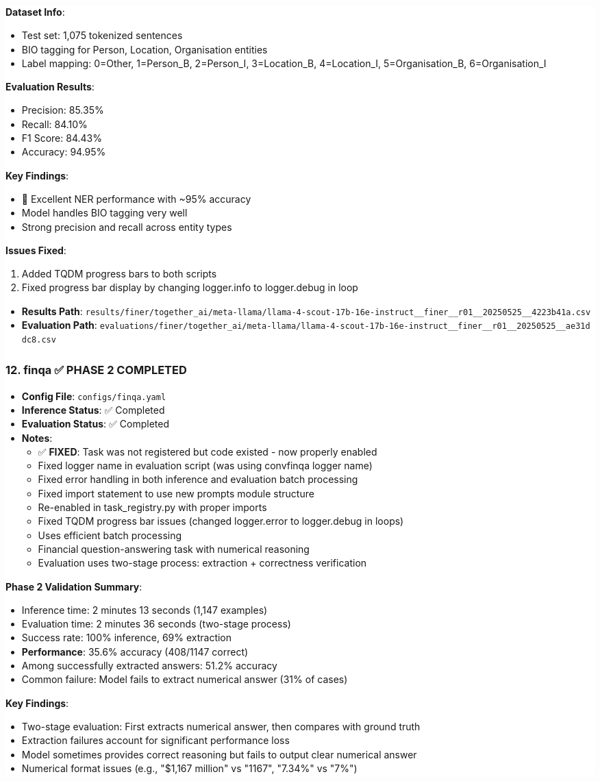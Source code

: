 **Dataset Info**:
- Test set: 1,075 tokenized sentences
- BIO tagging for Person, Location, Organisation entities
- Label mapping: 0=Other, 1=Person_B, 2=Person_I, 3=Location_B, 4=Location_I, 5=Organisation_B, 6=Organisation_I

**Evaluation Results**:
- Precision: 85.35%
- Recall: 84.10%
- F1 Score: 84.43%
- Accuracy: 94.95%

**Key Findings**:
- 🎉 Excellent NER performance with ~95% accuracy
- Model handles BIO tagging very well
- Strong precision and recall across entity types

**Issues Fixed**:
1. Added TQDM progress bars to both scripts
2. Fixed progress bar display by changing logger.info to logger.debug in loop

- **Results Path**: `results/finer/together_ai/meta-llama/llama-4-scout-17b-16e-instruct__finer__r01__20250525__4223b41a.csv`
- **Evaluation Path**: `evaluations/finer/together_ai/meta-llama/llama-4-scout-17b-16e-instruct__finer__r01__20250525__ae31ddc8.csv` 

### 12. finqa ✅ PHASE 2 COMPLETED
- **Config File**: `configs/finqa.yaml`
- **Inference Status**: ✅ Completed
- **Evaluation Status**: ✅ Completed
- **Notes**: 
  - ✅ **FIXED**: Task was not registered but code existed - now properly enabled
  - Fixed logger name in evaluation script (was using convfinqa logger name)
  - Fixed error handling in both inference and evaluation batch processing
  - Fixed import statement to use new prompts module structure
  - Re-enabled in task_registry.py with proper imports
  - Fixed TQDM progress bar issues (changed logger.error to logger.debug in loops)
  - Uses efficient batch processing
  - Financial question-answering task with numerical reasoning
  - Evaluation uses two-stage process: extraction + correctness verification

**Phase 2 Validation Summary**:
- Inference time: 2 minutes 13 seconds (1,147 examples)
- Evaluation time: 2 minutes 36 seconds (two-stage process)
- Success rate: 100% inference, 69% extraction
- **Performance**: 35.6% accuracy (408/1147 correct)
- Among successfully extracted answers: 51.2% accuracy
- Common failure: Model fails to extract numerical answer (31% of cases)

**Key Findings**:
- Two-stage evaluation: First extracts numerical answer, then compares with ground truth
- Extraction failures account for significant performance loss
- Model sometimes provides correct reasoning but fails to output clear numerical answer
- Numerical format issues (e.g., "$1,167 million" vs "1167", "7.34%" vs "7%")
